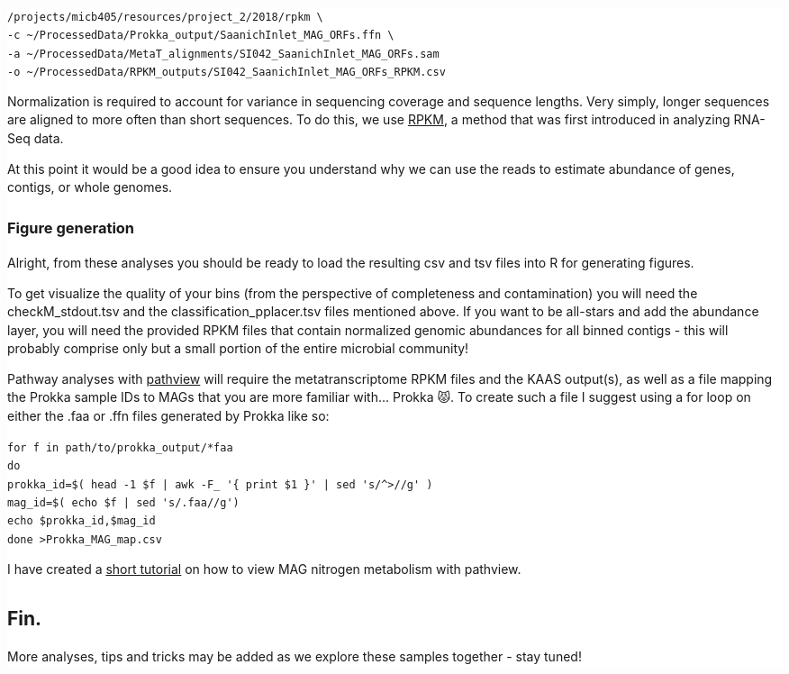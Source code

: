 ```
/projects/micb405/resources/project_2/2018/rpkm \
-c ~/ProcessedData/Prokka_output/SaanichInlet_MAG_ORFs.ffn \
-a ~/ProcessedData/MetaT_alignments/SI042_SaanichInlet_MAG_ORFs.sam
-o ~/ProcessedData/RPKM_outputs/SI042_SaanichInlet_MAG_ORFs_RPKM.csv
```

Normalization is required to account for variance in sequencing coverage and sequence lengths.
Very simply, longer sequences are aligned to more often than short sequences. To do this, we use [RPKM](https://www.nature.com/articles/nmeth.1226), a method that was first introduced in analyzing RNA-Seq data.

At this point it would be a good idea to ensure you understand why we can use the reads to estimate abundance of genes, contigs, or whole genomes.

### Figure generation

Alright, from these analyses you should be ready to load the resulting csv and tsv files into R for generating figures.

To get visualize the quality of your bins (from the perspective of completeness and contamination) you will need the checkM_stdout.tsv and the classification_pplacer.tsv files mentioned above. If you want to be all-stars and add the abundance layer, you will need the provided RPKM files that contain normalized genomic abundances for all binned contigs - this will probably comprise only but a small portion of the entire microbial community!

Pathway analyses with [pathview](http://bioconductor.org/packages/release/bioc/vignettes/pathview/inst/doc/pathview.pdf) will require the metatranscriptome RPKM files and the KAAS output(s), as well as a file mapping the Prokka sample IDs to MAGs that you are more familiar with... Prokka :pouting_cat:.
To create such a file I suggest using a for loop on either the .faa or .ffn files generated by Prokka like so:

```
for f in path/to/prokka_output/*faa
do
prokka_id=$( head -1 $f | awk -F_ '{ print $1 }' | sed 's/^>//g' )
mag_id=$( echo $f | sed 's/.faa//g')
echo $prokka_id,$mag_id
done >Prokka_MAG_map.csv
```

I have created a [short tutorial](https://htmlpreview.github.io/?https://github.com/cmorganl/MICB405-Metagenomics/blob/master/2018/pathview_trials.html) on how to view MAG nitrogen metabolism with pathview.

## Fin.

More analyses, tips and tricks may be added as we explore these samples together - stay tuned!


